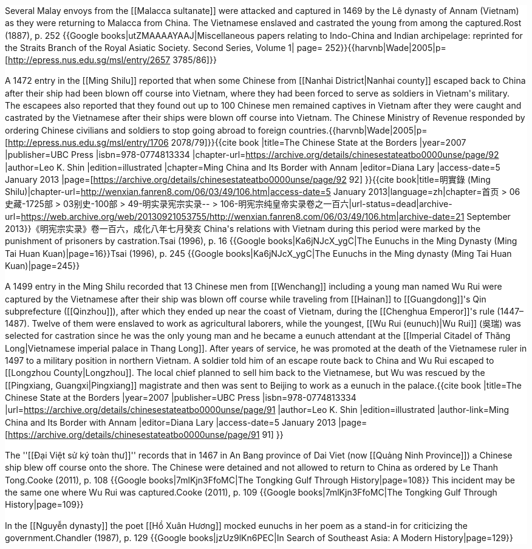 Several Malay envoys from the [[Malacca sultanate]] were attacked and captured in 1469 by the Lê dynasty of Annam (Vietnam) as they were returning to Malacca from China. The Vietnamese enslaved and castrated the young from among the captured.<ref name="Tsai 1996 p. 15"/><ref>Rost (1887), p. 252 {{Google books|utZMAAAAYAAJ|Miscellaneous papers relating to Indo-China and Indian archipelage: reprinted for the Straits Branch of the Royal Asiatic Society. Second Series, Volume 1| page= 252}}</ref><ref>{{harvnb|Wade|2005|p=[http://epress.nus.edu.sg/msl/entry/2657 3785/86]}}</ref>

A 1472 entry in the [[Ming Shilu]] reported that when some Chinese from [[Nanhai District|Nanhai county]] escaped back to China after their ship had been blown off course into Vietnam, where they had been forced to serve as soldiers in Vietnam's military. The escapees also reported that they found out up to 100 Chinese men remained captives in Vietnam after they were caught and castrated by the Vietnamese after their ships were blown off course into Vietnam. The Chinese Ministry of Revenue responded by ordering Chinese civilians and soldiers to stop going abroad to foreign countries.<ref>{{harvnb|Wade|2005|p=[http://epress.nus.edu.sg/msl/entry/1706 2078/79]}}</ref><ref>{{cite book |title=The Chinese State at the Borders |year=2007 |publisher=UBC Press |isbn=978-0774813334 |chapter-url=https://archive.org/details/chinesestateatbo0000unse/page/92 |author=Leo K. Shin |edition=illustrated |chapter=Ming China and Its Border with Annam |editor=Diana Lary |access-date=5 January 2013 |page=[https://archive.org/details/chinesestateatbo0000unse/page/92 92] }}</ref><ref>{{cite book|title=明實錄 (Ming Shilu)|chapter-url=http://wenxian.fanren8.com/06/03/49/106.htm|access-date=5 January 2013|language=zh|chapter=首页 > 06史藏-1725部 > 03别史-100部 > 49-明实录宪宗实录-- > 106-明宪宗纯皇帝实录卷之一百六|url-status=dead|archive-url=https://web.archive.org/web/20130921053755/http://wenxian.fanren8.com/06/03/49/106.htm|archive-date=21 September 2013}}</ref><ref>《明宪宗实录》卷一百六，成化八年七月癸亥</ref> China's relations with Vietnam during this period were marked by the punishment of prisoners by castration.<ref>Tsai (1996), p. 16 {{Google books|Ka6jNJcX_ygC|The Eunuchs in the Ming Dynasty (Ming Tai Huan Kuan)|page=16}}</ref><ref>Tsai (1996), p. 245 {{Google books|Ka6jNJcX_ygC|The Eunuchs in the Ming dynasty (Ming Tai Huan Kuan)|page=245}}</ref>

A 1499 entry in the Ming Shilu recorded that 13 Chinese men from [[Wenchang]] including a young man named Wu Rui were captured by the Vietnamese after their ship was blown off course while traveling from [[Hainan]] to [[Guangdong]]'s Qin subprefecture ([[Qinzhou]]), after which they ended up near the coast of Vietnam, during the [[Chenghua Emperor]]'s rule (1447–1487). Twelve of them were enslaved to work as agricultural laborers, while the youngest, [[Wu Rui (eunuch)|Wu Rui]] (吳瑞) was selected for castration since he was the only young man and he became a eunuch attendant at the [[Imperial Citadel of Thăng Long|Vietnamese imperial palace in Thang Long]]. After years of service, he was promoted at the death of the Vietnamese ruler in 1497 to a military position in northern Vietnam. A soldier told him of an escape route back to China and Wu Rui escaped to [[Longzhou County|Longzhou]]. The local chief planned to sell him back to the Vietnamese, but Wu was rescued by the [[Pingxiang, Guangxi|Pingxiang]] magistrate and then was sent to Beijing to work as a eunuch in the palace.<ref>{{cite book |title=The Chinese State at the Borders |year=2007 |publisher=UBC Press |isbn=978-0774813334 |url=https://archive.org/details/chinesestateatbo0000unse/page/91 |author=Leo K. Shin |edition=illustrated |author-link=Ming China and Its Border with Annam |editor=Diana Lary |access-date=5 January 2013 |page=[https://archive.org/details/chinesestateatbo0000unse/page/91 91] }}</ref>

The ''[[Đại Việt sử ký toàn thư]]'' records that in 1467 in An Bang province of Dai Viet (now [[Quảng Ninh Province]]) a Chinese ship blew off course onto the shore. The Chinese were detained and not allowed to return to China as ordered by Le Thanh Tong.<ref>Cooke (2011), p. 108 {{Google books|7mlKjn3FfoMC|The Tongking Gulf Through History|page=108}}</ref> This incident may be the same one where Wu Rui was captured.<ref name="Cooke 2011 p. 109">Cooke (2011), p. 109 {{Google books|7mlKjn3FfoMC|The Tongking Gulf Through History|page=109}}</ref>

In the [[Nguyễn dynasty]] the poet [[Hồ Xuân Hương]] mocked eunuchs in her poem as a stand-in for criticizing the government.<ref>Chandler (1987), p. 129 {{Google books|jzUz9lKn6PEC|In Search of Southeast Asia: A Modern History|page=129}}</ref>
